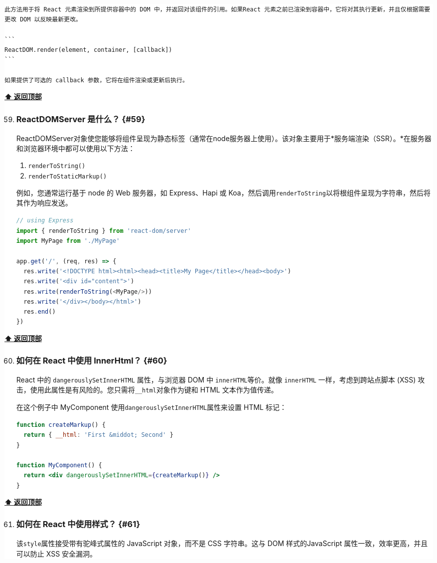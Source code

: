     此方法用于将 React 元素渲染到所提供容器中的 DOM 中，并返回对该组件的引用。如果React 元素之前已渲染到容器中，它将对其执行更新，并且仅根据需要更改 DOM 以反映最新更改。

    ```
    ReactDOM.render(element, container, [callback])
    ```

    如果提供了可选的 callback 参数，它将在组件渲染或更新后执行。


   **[⬆ 返回顶部](#table-of-contents)**
    
59. ### ReactDOMServer 是什么？ {#59}

    ReactDOMServer对象使您能够将组件呈现为静态标签（通常在node服务器上使用）。该对象主要用于*服务端渲染（SSR）。*在服务器和浏览器环境中都可以使用以下方法：

    1. `renderToString()`
    2. `renderToStaticMarkup()`

    例如，您通常运行基于 node 的 Web 服务器，如 Express、Hapi 或 Koa，然后调用`renderToString`以将根组件呈现为字符串，然后将其作为响应发送。

    ```javascript
    // using Express
    import { renderToString } from 'react-dom/server'
    import MyPage from './MyPage'

    app.get('/', (req, res) => {
      res.write('<!DOCTYPE html><html><head><title>My Page</title></head><body>')
      res.write('<div id="content">')
      res.write(renderToString(<MyPage/>))
      res.write('</div></body></html>')
      res.end()
    })
    ```


   **[⬆ 返回顶部](#table-of-contents)**
    
60. ### 如何在 React 中使用 InnerHtml？ {#60}

     React 中的 `dangerouslySetInnerHTML` 属性，与浏览器 DOM 中 `innerHTML`等价。就像 `innerHTML` 一样，考虑到跨站点脚本 (XSS) 攻击，使用此属性是有风险的。您只需将`__html`对象作为键和 HTML 文本作为值传递。

    在这个例子中 MyComponent 使用`dangerouslySetInnerHTML`属性来设置 HTML 标记：

    ```jsx
    function createMarkup() {
      return { __html: 'First &middot; Second' }
    }

    function MyComponent() {
      return <div dangerouslySetInnerHTML={createMarkup()} />
    }
    ```


   **[⬆ 返回顶部](#table-of-contents)**
    
61. ### 如何在 React 中使用样式？ {#61}

    该`style`属性接受带有驼峰式属性的 JavaScript 对象，而不是 CSS 字符串。这与 DOM 样式的JavaScript 属性一致，效率更高，并且可以防止 XSS 安全漏洞。
